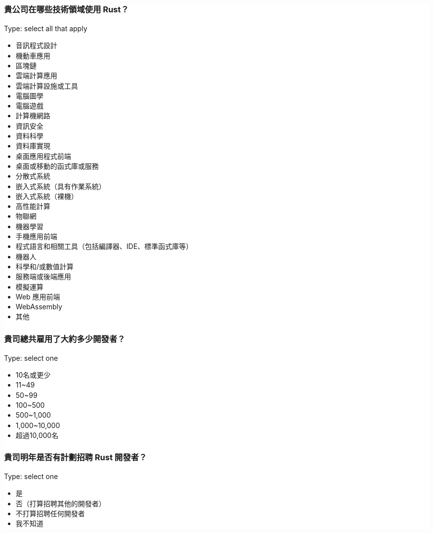 ### 貴公司在哪些技術領域使用 Rust？

Type: select all that apply

- 音訊程式設計
- 機動車應用
- 區塊鏈
- 雲端計算應用
- 雲端計算設施或工具
- 電腦圖學
- 電腦遊戲
- 計算機網路
- 資訊安全
- 資料科學
- 資料庫實現
- 桌面應用程式前端
- 桌面或移動的函式庫或服務
- 分散式系統
- 嵌入式系統（具有作業系統）
- 嵌入式系統（裸機）
- 高性能計算
- 物聯網
- 機器學習
- 手機應用前端
- 程式語言和相關工具（包括編譯器、IDE、標準函式庫等）
- 機器人
- 科學和/或數值計算
- 服務端或後端應用
- 模擬運算
- Web 應用前端
- WebAssembly
- 其他

### 貴司總共雇用了大約多少開發者？

Type: select one

- 10名或更少
- 11~49
- 50~99
- 100~500
- 500~1,000
- 1,000~10,000
- 超過10,000名

### 貴司明年是否有計劃招聘 Rust 開發者？

Type: select one

- 是
- 否（打算招聘其他的開發者）
- 不打算招聘任何開發者
- 我不知道

